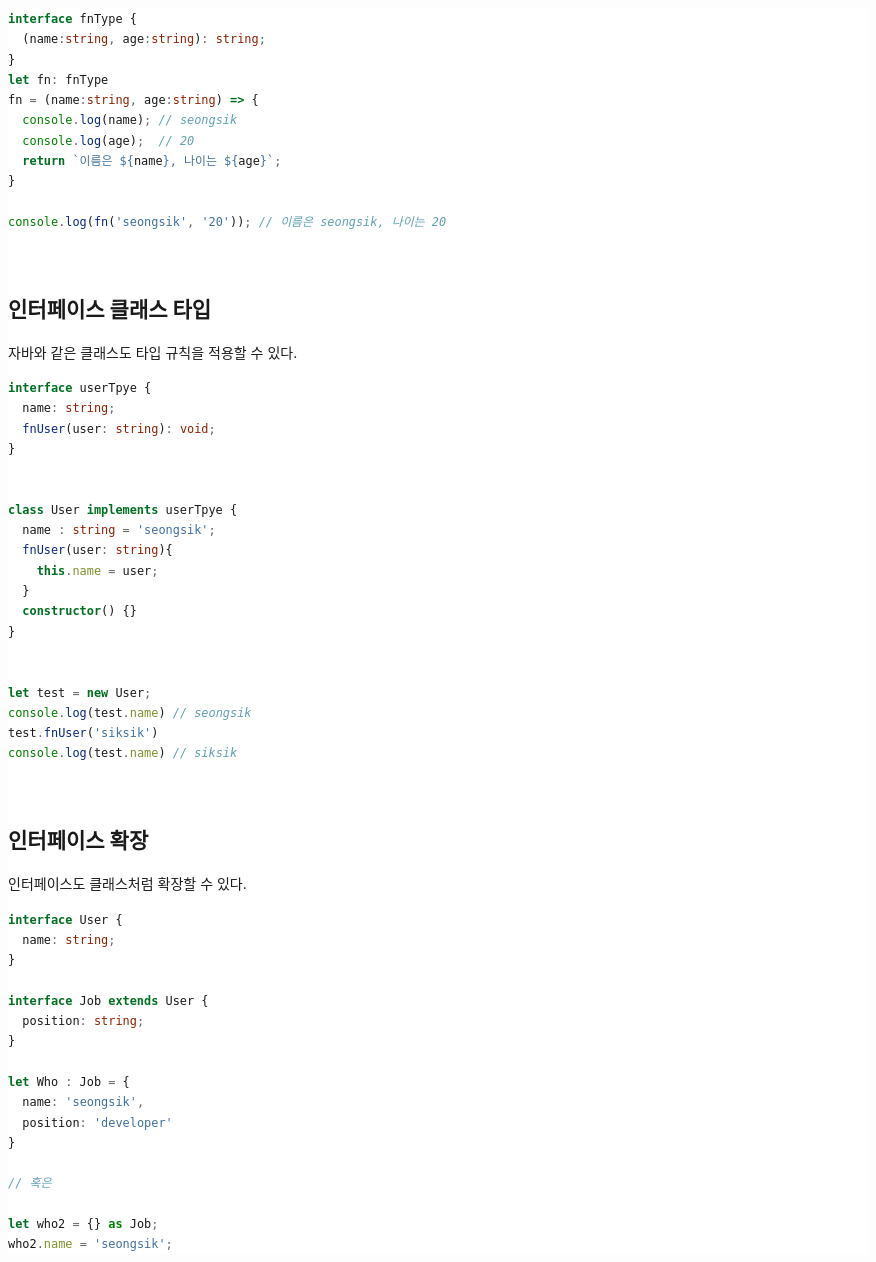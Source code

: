```ts
interface fnType {
  (name:string, age:string): string;
}
let fn: fnType
fn = (name:string, age:string) => {
  console.log(name); // seongsik
  console.log(age);  // 20
  return `이름은 ${name}, 나이는 ${age}`;
}

console.log(fn('seongsik', '20')); // 이름은 seongsik, 나이는 20
```

<br>

## 인터페이스 클래스 타입
자바와 같은 클래스도 타입 규칙을 적용할 수 있다.

```ts
interface userTpye {
  name: string;
  fnUser(user: string): void;
}


class User implements userTpye {
  name : string = 'seongsik';
  fnUser(user: string){
    this.name = user;
  }
  constructor() {}
}


let test = new User;
console.log(test.name) // seongsik
test.fnUser('siksik') 
console.log(test.name) // siksik
```

<br>

## 인터페이스 확장

인터페이스도 클래스처럼 확장할 수 있다.

```ts
interface User {
  name: string;
}

interface Job extends User {
  position: string;
}

let Who : Job = {
  name: 'seongsik',
  position: 'developer'
}

// 혹은

let who2 = {} as Job;
who2.name = 'seongsik';
```